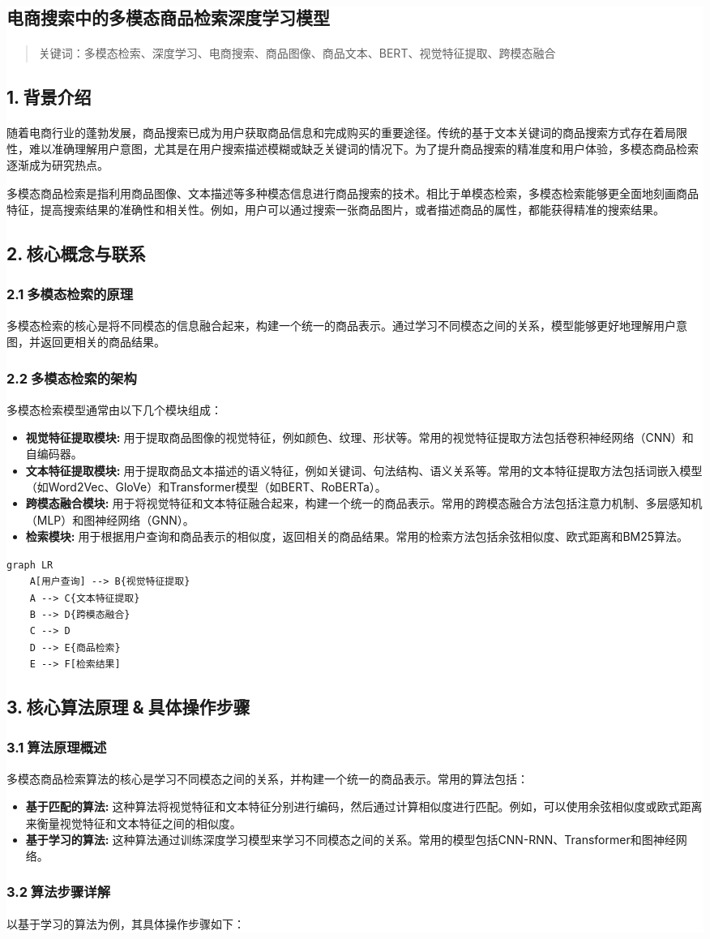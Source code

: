                  

## 电商搜索中的多模态商品检索深度学习模型

> 关键词：多模态检索、深度学习、电商搜索、商品图像、商品文本、BERT、视觉特征提取、跨模态融合

## 1. 背景介绍

随着电商行业的蓬勃发展，商品搜索已成为用户获取商品信息和完成购买的重要途径。传统的基于文本关键词的商品搜索方式存在着局限性，难以准确理解用户意图，尤其是在用户搜索描述模糊或缺乏关键词的情况下。为了提升商品搜索的精准度和用户体验，多模态商品检索逐渐成为研究热点。

多模态商品检索是指利用商品图像、文本描述等多种模态信息进行商品搜索的技术。相比于单模态检索，多模态检索能够更全面地刻画商品特征，提高搜索结果的准确性和相关性。例如，用户可以通过搜索一张商品图片，或者描述商品的属性，都能获得精准的搜索结果。

## 2. 核心概念与联系

### 2.1  多模态检索的原理

多模态检索的核心是将不同模态的信息融合起来，构建一个统一的商品表示。通过学习不同模态之间的关系，模型能够更好地理解用户意图，并返回更相关的商品结果。

### 2.2  多模态检索的架构

多模态检索模型通常由以下几个模块组成：

* **视觉特征提取模块:** 用于提取商品图像的视觉特征，例如颜色、纹理、形状等。常用的视觉特征提取方法包括卷积神经网络（CNN）和自编码器。
* **文本特征提取模块:** 用于提取商品文本描述的语义特征，例如关键词、句法结构、语义关系等。常用的文本特征提取方法包括词嵌入模型（如Word2Vec、GloVe）和Transformer模型（如BERT、RoBERTa）。
* **跨模态融合模块:** 用于将视觉特征和文本特征融合起来，构建一个统一的商品表示。常用的跨模态融合方法包括注意力机制、多层感知机（MLP）和图神经网络（GNN）。
* **检索模块:** 用于根据用户查询和商品表示的相似度，返回相关的商品结果。常用的检索方法包括余弦相似度、欧式距离和BM25算法。

```mermaid
graph LR
    A[用户查询] --> B{视觉特征提取}
    A --> C{文本特征提取}
    B --> D{跨模态融合}
    C --> D
    D --> E{商品检索}
    E --> F[检索结果]
```

## 3. 核心算法原理 & 具体操作步骤

### 3.1  算法原理概述

多模态商品检索算法的核心是学习不同模态之间的关系，并构建一个统一的商品表示。常用的算法包括：

* **基于匹配的算法:** 这种算法将视觉特征和文本特征分别进行编码，然后通过计算相似度进行匹配。例如，可以使用余弦相似度或欧式距离来衡量视觉特征和文本特征之间的相似度。
* **基于学习的算法:** 这种算法通过训练深度学习模型来学习不同模态之间的关系。常用的模型包括CNN-RNN、Transformer和图神经网络。

### 3.2  算法步骤详解

以基于学习的算法为例，其具体操作步骤如下：
